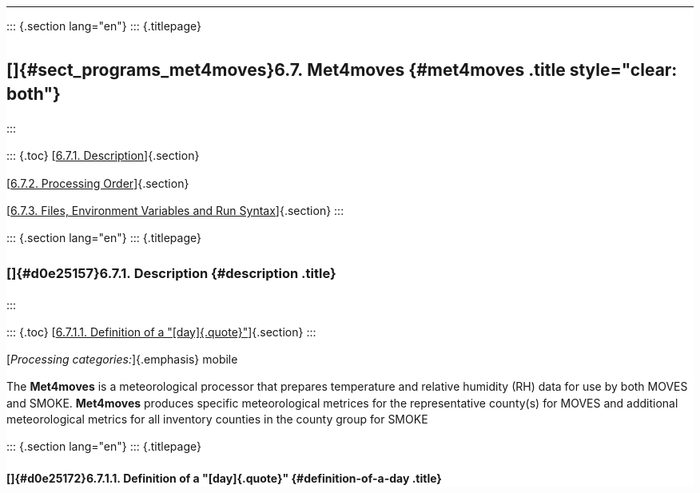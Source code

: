 ------------------------------------------------------------------------

::: {.section lang="en"}
::: {.titlepage}
<div>

<div>

[]{#sect_programs_met4moves}6.7. **Met4moves** {#met4moves .title style="clear: both"}
----------------------------------------------

</div>

</div>
:::

::: {.toc}
[[6.7.1. Description](ch06s07.html#d0e25157)]{.section}

[[6.7.2. Processing Order](ch06s07s02.html)]{.section}

[[6.7.3. Files, Environment Variables and Run
Syntax](ch06s07s03.html)]{.section}
:::

::: {.section lang="en"}
::: {.titlepage}
<div>

<div>

### []{#d0e25157}6.7.1. Description {#description .title}

</div>

</div>
:::

::: {.toc}
[[6.7.1.1. Definition of a
"[day]{.quote}"](ch06s07.html#d0e25172)]{.section}
:::

[*Processing categories:*]{.emphasis} mobile

The **Met4moves** is a meteorological processor that prepares
temperature and relative humidity (RH) data for use by both MOVES and
SMOKE. **Met4moves** produces specific meteorological metrices for the
representative county(s) for MOVES and additional meteorological metrics
for all inventory counties in the county group for SMOKE

::: {.section lang="en"}
::: {.titlepage}
<div>

<div>

#### []{#d0e25172}6.7.1.1. Definition of a "[day]{.quote}" {#definition-of-a-day .title}
